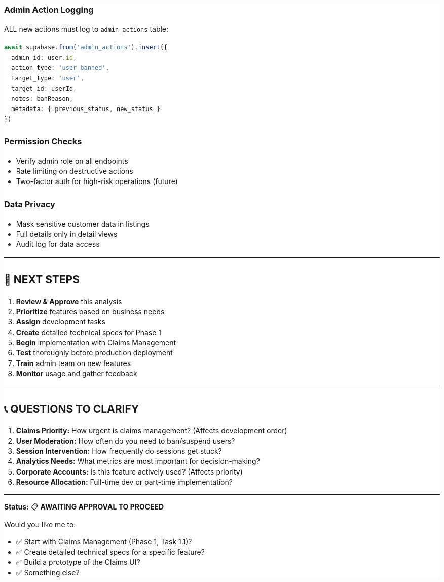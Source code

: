 ### Admin Action Logging
ALL new actions must log to `admin_actions` table:
```typescript
await supabase.from('admin_actions').insert({
  admin_id: user.id,
  action_type: 'user_banned',
  target_type: 'user',
  target_id: userId,
  notes: banReason,
  metadata: { previous_status, new_status }
})
```

### Permission Checks
- Verify admin role on all endpoints
- Rate limiting on destructive actions
- Two-factor auth for high-risk operations (future)

### Data Privacy
- Mask sensitive customer data in listings
- Full details only in detail views
- Audit log for data access

---

## 📝 NEXT STEPS

1. **Review & Approve** this analysis
2. **Prioritize** features based on business needs
3. **Assign** development tasks
4. **Create** detailed technical specs for Phase 1
5. **Begin** implementation with Claims Management
6. **Test** thoroughly before production deployment
7. **Train** admin team on new features
8. **Monitor** usage and gather feedback

---

## 📞 QUESTIONS TO CLARIFY

1. **Claims Priority:** How urgent is claims management? (Affects development order)
2. **User Moderation:** How often do you need to ban/suspend users?
3. **Session Intervention:** How frequently do sessions get stuck?
4. **Analytics Needs:** What metrics are most important for decision-making?
5. **Corporate Accounts:** Is this feature actively used? (Affects priority)
6. **Resource Allocation:** Full-time dev or part-time implementation?

---

**Status:** 📋 **AWAITING APPROVAL TO PROCEED**

Would you like me to:
- ✅ Start with Claims Management (Phase 1, Task 1.1)?
- ✅ Create detailed technical specs for a specific feature?
- ✅ Build a prototype of the Claims UI?
- ✅ Something else?
